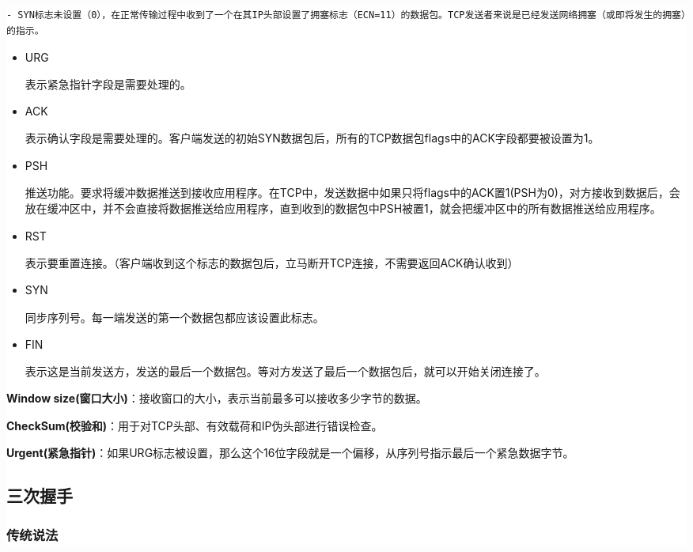     - SYN标志未设置（0），在正常传输过程中收到了一个在其IP头部设置了拥塞标志（ECN=11）的数据包。TCP发送者来说是已经发送网络拥塞（或即将发生的拥塞）的指示。

- URG

    表示紧急指针字段是需要处理的。


- ACK

    表示确认字段是需要处理的。客户端发送的初始SYN数据包后，所有的TCP数据包flags中的ACK字段都要被设置为1。

- PSH

    推送功能。要求将缓冲数据推送到接收应用程序。在TCP中，发送数据中如果只将flags中的ACK置1(PSH为0)，对方接收到数据后，会放在缓冲区中，并不会直接将数据推送给应用程序，直到收到的数据包中PSH被置1，就会把缓冲区中的所有数据推送给应用程序。

- RST

    表示要重置连接。（客户端收到这个标志的数据包后，立马断开TCP连接，不需要返回ACK确认收到）

- SYN

    同步序列号。每一端发送的第一个数据包都应该设置此标志。

- FIN

    表示这是当前发送方，发送的最后一个数据包。等对方发送了最后一个数据包后，就可以开始关闭连接了。

**Window size(窗口大小)**：接收窗口的大小，表示当前最多可以接收多少字节的数据。

**CheckSum(校验和)**：用于对TCP头部、有效载荷和IP伪头部进行错误检查。

**Urgent(紧急指针)**：如果URG标志被设置，那么这个16位字段就是一个偏移，从序列号指示最后一个紧急数据字节。



## 三次握手

### 传统说法
